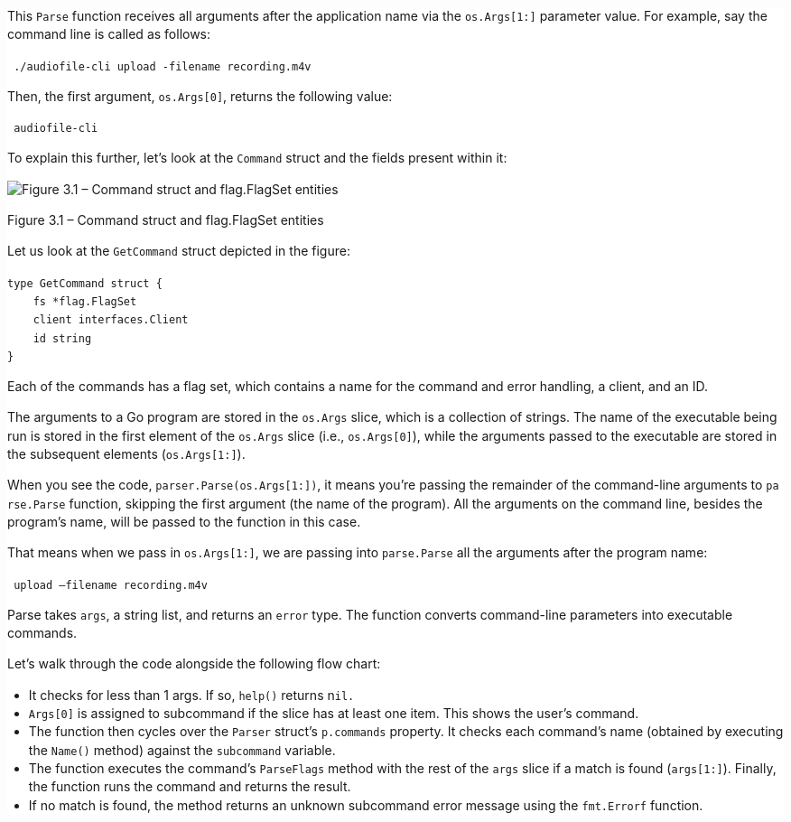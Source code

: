 This `Parse` function receives all arguments after the application name via the `os.Args[1:]` parameter value. For example, say the command line is called as follows:

```markup
 ./audiofile-cli upload -filename recording.m4v
```

Then, the first argument, `os.Args[0]`, returns the following value:

```markup
 audiofile-cli
```

To explain this further, let’s look at the `Command` struct and the fields present within it:

![Figure 3.1 – Command struct and flag.FlagSet entities](https://static.packt-cdn.com/products/9781804611654/graphics/image/Figure_3.01.jpg)

Figure 3.1 – Command struct and flag.FlagSet entities

Let us look at the `GetCommand` struct depicted in the figure:

```markup
type GetCommand struct {
    fs *flag.FlagSet
    client interfaces.Client
    id string
}
```

Each of the commands has a flag set, which contains a name for the command and error handling, a client, and an ID.

The arguments to a Go program are stored in the `os.Args` slice, which is a collection of strings. The name of the executable being run is stored in the first element of the `os.Args` slice (i.e., `os.Args[0]`), while the arguments passed to the executable are stored in the subsequent elements (`os.Args[1:]`).

When you see the code, `parser.Parse(os.Args[1:])`, it means you’re passing the remainder of the command-line arguments to `parse.Parse` function, skipping the first argument (the name of the program). All the arguments on the command line, besides the program’s name, will be passed to the function in this case.

That means when we pass in `os.Args[1:]`, we are passing into `parse.Parse` all the arguments after the program name:

```markup
 upload –filename recording.m4v
```

Parse takes `args`, a string list, and returns an `error` type. The function converts command-line parameters into executable commands.

Let’s walk through the code alongside the following flow chart:

-   It checks for less than 1 args. If so, `help()` returns n`il.`
-   `Args[0]` is assigned to subcommand if the slice has at least one item. This shows the user’s command.
-   The function then cycles over the `Parser` struct’s `p.commands` property. It checks each command’s name (obtained by executing the `Name()` method) against the `subcommand` variable.
-   The function executes the command’s `ParseFlags` method with the rest of the `args` slice if a match is found (`args[1:]`). Finally, the function runs the command and returns the result.
-   If no match is found, the method returns an unknown subcommand error message using the `fmt.Errorf` function.

